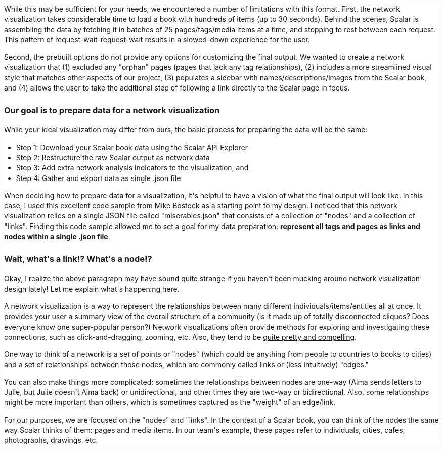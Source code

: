 While this may be sufficient for your needs, we encountered a number of limitations with this format. First, the network visualization takes considerable time to load a book with hundreds of items (up to 30 seconds). Behind the scenes, Scalar is assembling the data by fetching it in batches of 25 pages/tags/media items at a time, and stopping to rest between each request. This pattern of request-wait-request-wait results in a slowed-down experience for the user.

Second, the prebuilt options do not provide any options for customizing the final output. We wanted to create a network visualization that (1) excluded any "orphan" pages (pages that lack any tag relationships), (2) includes a more streamlined visual style that matches other aspects of our project, (3) populates a sidebar with names/descriptions/images from the Scalar book, and (4) allows the user to take the additional step of following a link directly to the Scalar page in focus.

### Our goal is to prepare data for a network visualization

While your ideal visualization may differ from ours, the basic process for preparing the data will be the same:

* Step 1: Download your Scalar book data using the Scalar API Explorer
* Step 2: Restructure the raw Scalar output as network data
* Step 3: Add extra network analysis indicators to the visualization, and 
* Step 4: Gather and export data as single .json file

When deciding how to prepare data for a visualization, it's helpful to have a vision of what the final output will look like. In this case, I used [this excellent code sample from Mike Bostock](https://bl.ocks.org/mbostock/ad70335eeef6d167bc36fd3c04378048) as a starting point to my design. I noticed that this network visualization relies on a single JSON file called "miserables.json" that consists of a collection of "nodes" and a collection of "links". Finding this code sample allowed me to set a goal for my data preparation: **represent all tags and pages as links and nodes within a single .json file**.

### Wait, what's a link!? What's a node!?

Okay, I realize the above paragraph may have sound quite strange if you haven't been mucking around network visualization design lately! Let me explain what's happening here.

A network visualization is a way to represent the relationships between many different individuals/items/entities all at once. It provides your user a summary view of the overall structure of a community (is it made up of totally disconnected cliques? Does everyone know one super-popular person?) Network visualizations often provide methods for exploring and investigating these connections, such as click-and-dragging, zooming, etc. Also, they tend to be [quite pretty and compelling](https://flowingdata.com/category/visualization/network-visualization/).

One way to think of a network is a set of points or "nodes" (which could be anything from people to countries to books to cities) and a set of relationships between those nodes, which are commonly called links or (less intuitively) "edges." 

You can also make things more complicated: sometimes the relationships between nodes are one-way (Alma sends letters to Julie, but Julie doesn't Alma back) or unidirectional, and other times they are two-way or bidirectional. Also, some relationships might be more important than others, which is sometimes captured as the "weight" of an edge/link. 

For our purposes, we are focused on the "nodes" and "links". In the context of a Scalar book, you can think of the nodes the same way Scalar thinks of them: pages and media items. In our team's example, these pages refer to individuals, cities, cafes, photographs, drawings, etc.
